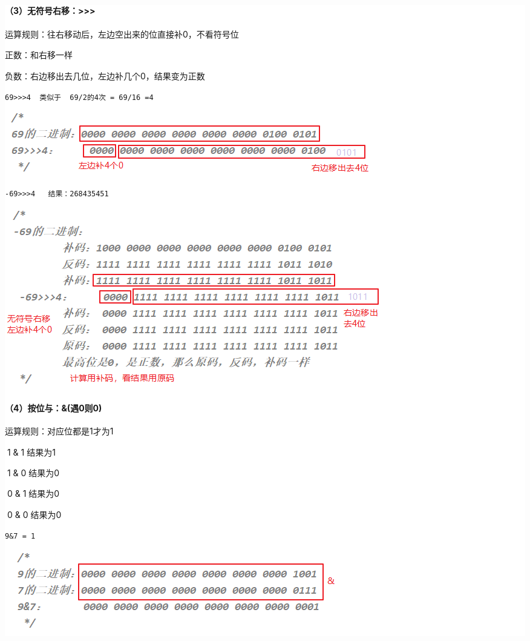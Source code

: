 #### （3）无符号右移：>>>

运算规则：往右移动后，左边空出来的位直接补0，不看符号位

正数：和右移一样

负数：右边移出去几位，左边补几个0，结果变为正数

```
69>>>4  类似于  69/2的4次 = 69/16 =4
```

![image-20200225121104734](images/image-20200225121104734.png)

```
-69>>>4   结果：268435451
```

![image-20200225121244290](images/image-20200225121244290.png)

#### （4）按位与：&(遇0则0)

运算规则：对应位都是1才为1

​		1 & 1 结果为1

​		1 & 0 结果为0

​		0 & 1 结果为0

​		0 & 0 结果为0

```
9&7 = 1
```

![image-20200225122440953](images/image-20200225122440953.png)
